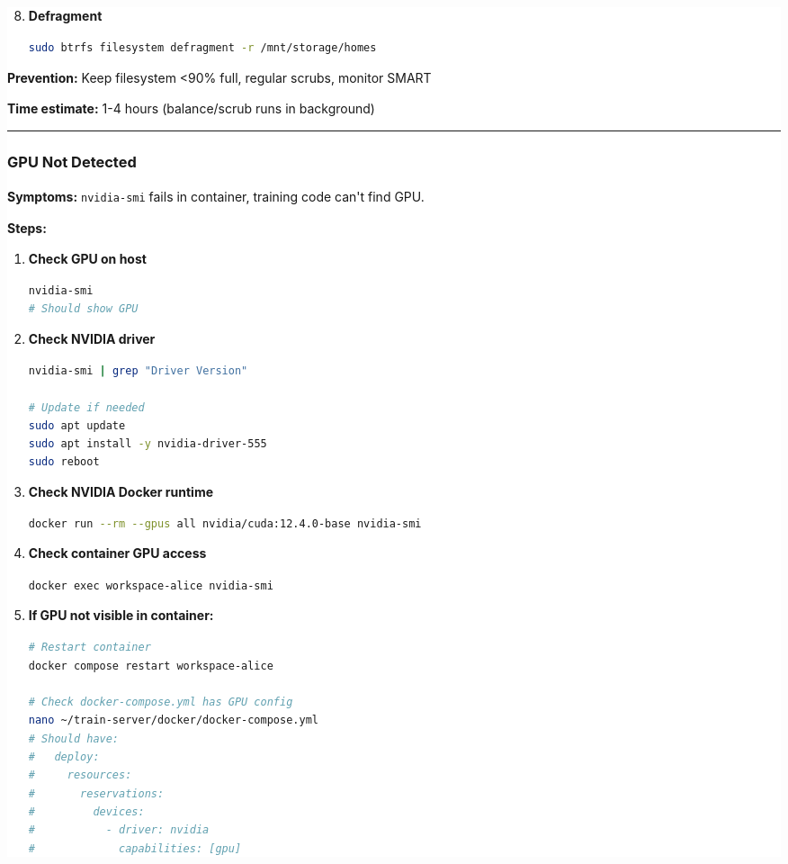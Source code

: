 8. **Defragment**
   ```bash
   sudo btrfs filesystem defragment -r /mnt/storage/homes
   ```

**Prevention:** Keep filesystem <90% full, regular scrubs, monitor SMART

**Time estimate:** 1-4 hours (balance/scrub runs in background)

---

### GPU Not Detected

**Symptoms:** `nvidia-smi` fails in container, training code can't find GPU.

**Steps:**

1. **Check GPU on host**
   ```bash
   nvidia-smi
   # Should show GPU
   ```

2. **Check NVIDIA driver**
   ```bash
   nvidia-smi | grep "Driver Version"

   # Update if needed
   sudo apt update
   sudo apt install -y nvidia-driver-555
   sudo reboot
   ```

3. **Check NVIDIA Docker runtime**
   ```bash
   docker run --rm --gpus all nvidia/cuda:12.4.0-base nvidia-smi
   ```

4. **Check container GPU access**
   ```bash
   docker exec workspace-alice nvidia-smi
   ```

5. **If GPU not visible in container:**
   ```bash
   # Restart container
   docker compose restart workspace-alice

   # Check docker-compose.yml has GPU config
   nano ~/train-server/docker/docker-compose.yml
   # Should have:
   #   deploy:
   #     resources:
   #       reservations:
   #         devices:
   #           - driver: nvidia
   #             capabilities: [gpu]
   ```
